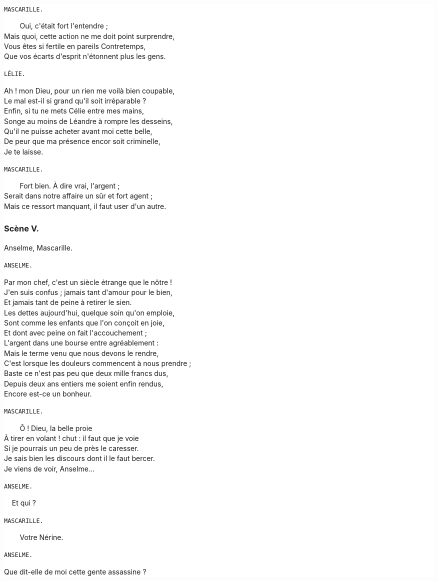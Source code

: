     MASCARILLE.
        Oui, c'était fort l'entendre ;  
Mais quoi, cette action ne me doit point surprendre,  
Vous êtes si fertile en pareils Contretemps,  
Que vos écarts d'esprit n'étonnent plus les gens.  

    LÉLIE.
Ah ! mon Dieu, pour un rien me voilà bien coupable,  
Le mal est-il si grand qu'il soit irréparable ?  
Enfin, si tu ne mets Célie entre mes mains,  
Songe au moins de Léandre à rompre les desseins,  
Qu'il ne puisse acheter avant moi cette belle,  
De peur que ma présence encor soit criminelle,  
Je te laisse.  

    MASCARILLE.
        Fort bien. À dire vrai, l'argent ;  
Serait dans notre affaire un sûr et fort agent ;  
Mais ce ressort manquant, il faut user d'un autre.  


### Scène V.
Anselme, Mascarille.


    ANSELME.
Par mon chef, c'est un siècle étrange que le nôtre !  
J'en suis confus ; jamais tant d'amour pour le bien,  
Et jamais tant de peine à retirer le sien.  
Les dettes aujourd'hui, quelque soin qu'on emploie,  
Sont comme les enfants que l'on conçoit en joie,  
Et dont avec peine on fait l'accouchement ;  
L'argent dans une bourse entre agréablement :  
Mais le terme venu que nous devons le rendre,  
C'est lorsque les douleurs commencent à nous prendre ;  
Baste ce n'est pas peu que deux mille francs dus,  
Depuis deux ans entiers me soient enfin rendus,  
Encore est-ce un bonheur.  

    MASCARILLE.
        Ô ! Dieu, la belle proie  
À tirer en volant ! chut : il faut que je voie  
Si je pourrais un peu de près le caresser.  
Je sais bien les discours dont il le faut bercer.  
Je viens de voir, Anselme…  

    ANSELME.
    Et qui ?  

    MASCARILLE.
        Votre Nérine.  

    ANSELME.
Que dit-elle de moi cette gente assassine ?  
